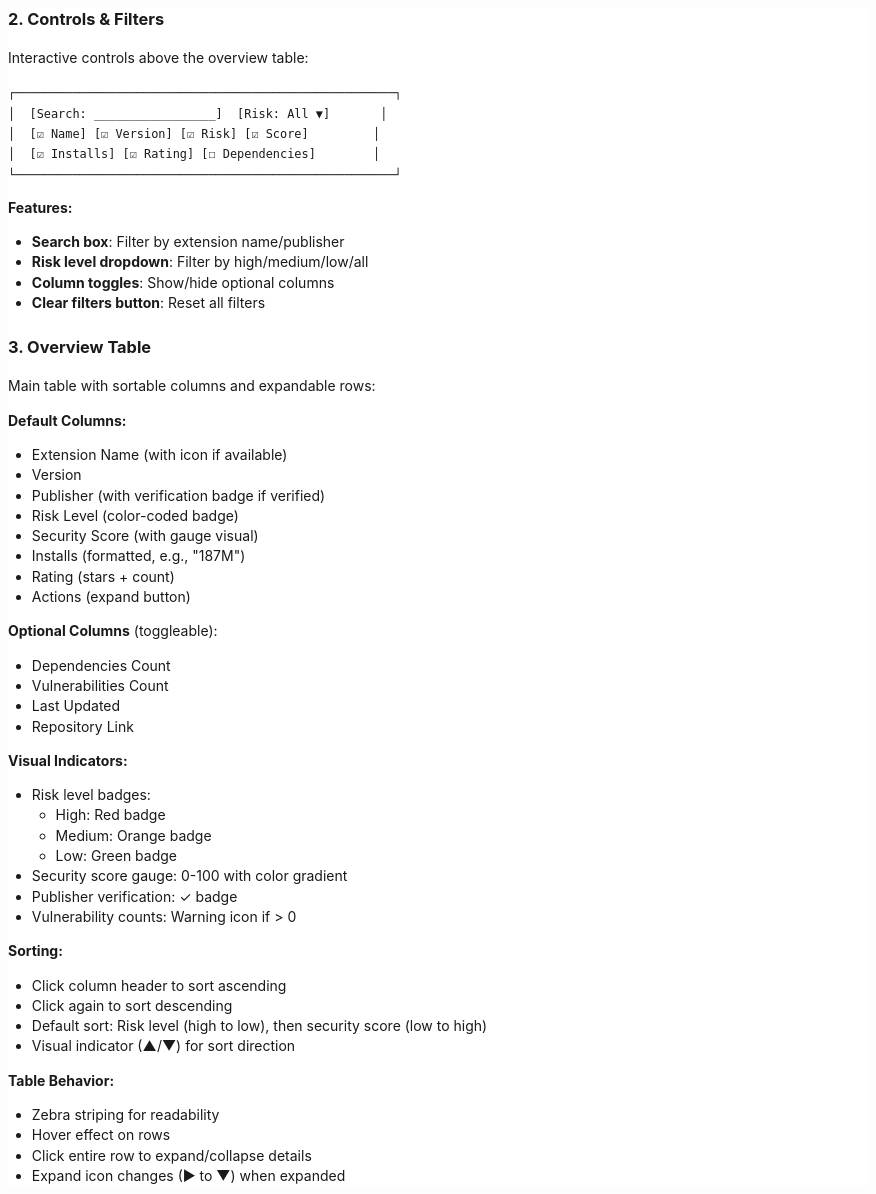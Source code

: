 ### 2. Controls & Filters

Interactive controls above the overview table:

```
┌─────────────────────────────────────────────────────┐
│  [Search: _________________]  [Risk: All ▼]       │
│  [☑ Name] [☑ Version] [☑ Risk] [☑ Score]         │
│  [☑ Installs] [☑ Rating] [☐ Dependencies]        │
└─────────────────────────────────────────────────────┘
```

**Features:**
- **Search box**: Filter by extension name/publisher
- **Risk level dropdown**: Filter by high/medium/low/all
- **Column toggles**: Show/hide optional columns
- **Clear filters button**: Reset all filters

### 3. Overview Table

Main table with sortable columns and expandable rows:

**Default Columns:**
- Extension Name (with icon if available)
- Version
- Publisher (with verification badge if verified)
- Risk Level (color-coded badge)
- Security Score (with gauge visual)
- Installs (formatted, e.g., "187M")
- Rating (stars + count)
- Actions (expand button)

**Optional Columns** (toggleable):
- Dependencies Count
- Vulnerabilities Count
- Last Updated
- Repository Link

**Visual Indicators:**
- Risk level badges:
  - High: Red badge
  - Medium: Orange badge
  - Low: Green badge
- Security score gauge: 0-100 with color gradient
- Publisher verification: ✓ badge
- Vulnerability counts: Warning icon if > 0

**Sorting:**
- Click column header to sort ascending
- Click again to sort descending
- Default sort: Risk level (high to low), then security score (low to high)
- Visual indicator (▲/▼) for sort direction

**Table Behavior:**
- Zebra striping for readability
- Hover effect on rows
- Click entire row to expand/collapse details
- Expand icon changes (▶ to ▼) when expanded
